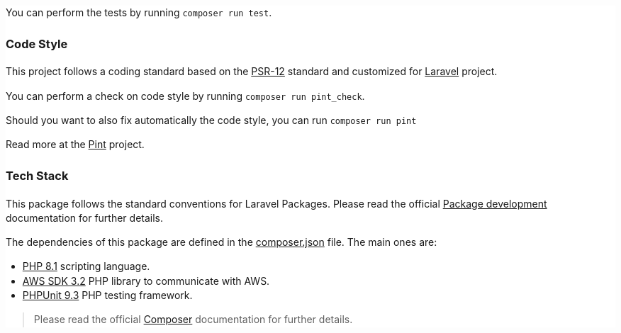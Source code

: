 You can perform the tests by running `composer run test`.

### Code Style

This project follows a coding standard based on the [PSR-12](https://www.php-fig.org/psr/psr-12/) standard and customized for [Laravel](https://laravel.com/) project.

You can perform a check on code style by running `composer run pint_check`.

Should you want to also fix automatically the code style, you can run `composer run pint`

Read more at the [Pint](https://github.com/laravel/pint) project.

### Tech Stack

This package follows the standard conventions for Laravel Packages. Please read the official [Package development](https://laravel.com/docs/9.x/packages) documentation for further details.

The dependencies of this package are defined in the [composer.json](composer.json) file. The main ones are:

- [PHP 8.1](https://www.php.net/) scripting language.
- [AWS SDK 3.2](https://aws.amazon.com/sdk-for-php/) PHP library to communicate with AWS.
- [PHPUnit 9.3](https://phpunit.de/) PHP testing framework.

> Please read the official [Composer](https://getcomposer.org/doc/) documentation for further details.

